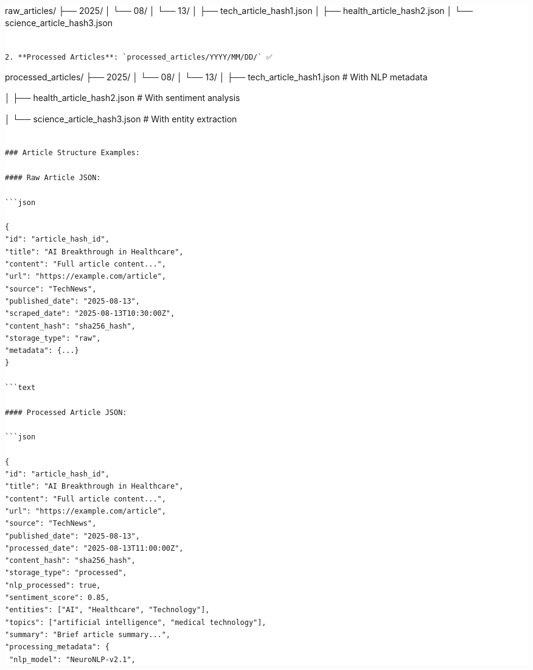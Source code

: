    raw_articles/
   ├── 2025/
   │   └── 08/
   │       └── 13/
   │           ├── tech_article_hash1.json
   │           ├── health_article_hash2.json
   │           └── science_article_hash3.json
   ```

2. **Processed Articles**: `processed_articles/YYYY/MM/DD/` ✅

   ```

   processed_articles/
   ├── 2025/
   │   └── 08/
   │       └── 13/
   │           ├── tech_article_hash1.json  # With NLP metadata

   │           ├── health_article_hash2.json # With sentiment analysis

   │           └── science_article_hash3.json # With entity extraction

   ```

### Article Structure Examples:

#### Raw Article JSON:

```json

{
  "id": "article_hash_id",
  "title": "AI Breakthrough in Healthcare",
  "content": "Full article content...",
  "url": "https://example.com/article",
  "source": "TechNews",
  "published_date": "2025-08-13",
  "scraped_date": "2025-08-13T10:30:00Z",
  "content_hash": "sha256_hash",
  "storage_type": "raw",
  "metadata": {...}
}

```text

#### Processed Article JSON:

```json

{
  "id": "article_hash_id",
  "title": "AI Breakthrough in Healthcare",
  "content": "Full article content...",
  "url": "https://example.com/article",
  "source": "TechNews",
  "published_date": "2025-08-13",
  "processed_date": "2025-08-13T11:00:00Z",
  "content_hash": "sha256_hash",
  "storage_type": "processed",
  "nlp_processed": true,
  "sentiment_score": 0.85,
  "entities": ["AI", "Healthcare", "Technology"],
  "topics": ["artificial intelligence", "medical technology"],
  "summary": "Brief article summary...",
  "processing_metadata": {
    "nlp_model": "NeuroNLP-v2.1",
   ```